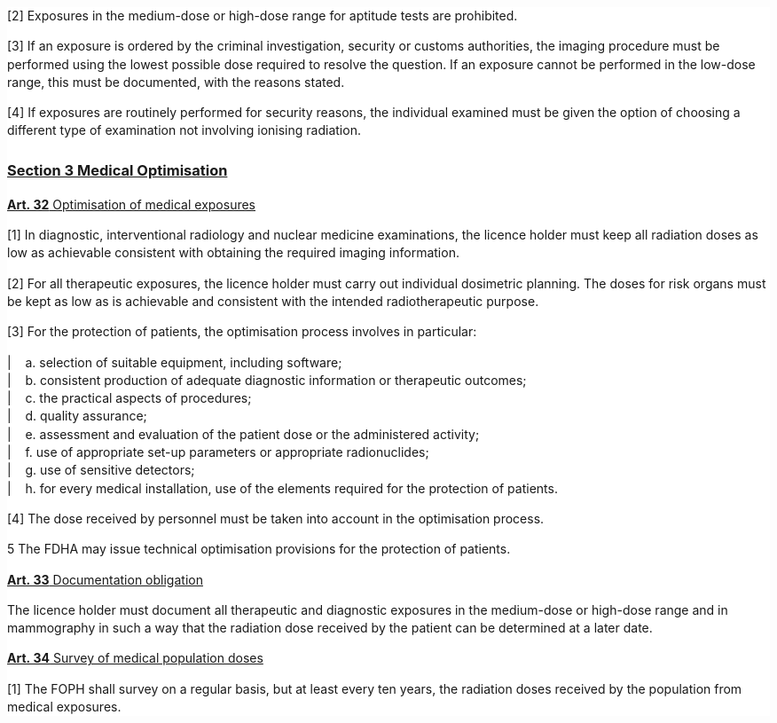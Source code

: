 [2] Exposures in the medium-dose or high-dose range for aptitude tests are prohibited.

[3] If an exposure is ordered by the criminal investigation, security or customs authorities, the imaging procedure must be performed using the lowest possible dose required to resolve the question. If an exposure cannot be performed in the low-dose range, this must be documented, with the reasons stated.

[4] If exposures are routinely performed for security reasons, the individual examined must be given the option of choosing a different type of examination not involving ionising radiation.

### [Section 3 Medical Optimisation](https://www.fedlex.admin.ch/eli/cc/2017/502/en#tit_2/chap_4/sec_3)

[**Art. 32** Optimisation of medical exposures](https://www.fedlex.admin.ch/eli/cc/2017/502/en#art_32) 

[1] In diagnostic, interventional radiology and nuclear medicine examinations, the licence holder must keep all radiation doses as low as achievable consistent with obtaining the required imaging information.

[2] For all therapeutic exposures, the licence holder must carry out individual dosimetric planning. The doses for risk organs must be kept as low as is achievable and consistent with the intended radiotherapeutic purpose.

[3] For the protection of patients, the optimisation process involves in particular:


|    a. selection of suitable equipment, including software;  
|    b. consistent production of adequate diagnostic information or therapeutic outcomes;  
|    c. the practical aspects of procedures;  
|    d. quality assurance;  
|    e. assessment and evaluation of the patient dose or the administered activity;  
|    f. use of appropriate set-up parameters or appropriate radionuclides;  
|    g. use of sensitive detectors;  
|    h. for every medical installation, use of the elements required for the protection of patients.

[4] The dose received by personnel must be taken into account in the optimisation process.

5 The FDHA may issue technical optimisation provisions for the protection of patients.

[**Art. 33** Documentation obligation](https://www.fedlex.admin.ch/eli/cc/2017/502/en#art_33) 

The licence holder must document all therapeutic and diagnostic exposures in the medium-dose or high-dose range and in mammography in such a way that the radiation dose received by the patient can be determined at a later date.

[**Art. 34** Survey of medical population doses](https://www.fedlex.admin.ch/eli/cc/2017/502/en#art_34) 

[1] The FOPH shall survey on a regular basis, but at least every ten years, the radiation doses received by the population from medical exposures.
